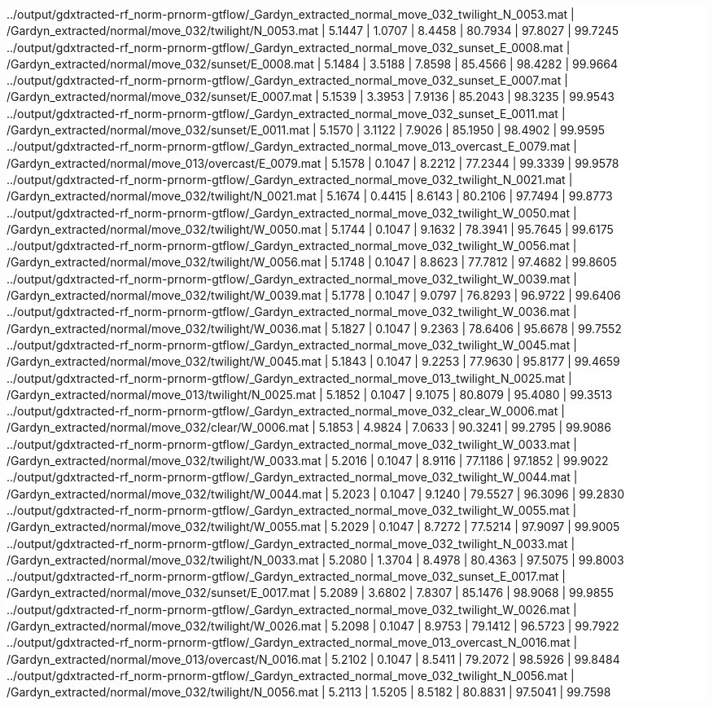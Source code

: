 ../output/gdxtracted-rf_norm-prnorm-gtflow/_Gardyn_extracted_normal_move_032_twilight_N_0053.mat | /Gardyn_extracted/normal/move_032/twilight/N_0053.mat | 5.1447 | 1.0707 | 8.4458 | 80.7934 | 97.8027 | 99.7245
../output/gdxtracted-rf_norm-prnorm-gtflow/_Gardyn_extracted_normal_move_032_sunset_E_0008.mat | /Gardyn_extracted/normal/move_032/sunset/E_0008.mat | 5.1484 | 3.5188 | 7.8598 | 85.4566 | 98.4282 | 99.9664
../output/gdxtracted-rf_norm-prnorm-gtflow/_Gardyn_extracted_normal_move_032_sunset_E_0007.mat | /Gardyn_extracted/normal/move_032/sunset/E_0007.mat | 5.1539 | 3.3953 | 7.9136 | 85.2043 | 98.3235 | 99.9543
../output/gdxtracted-rf_norm-prnorm-gtflow/_Gardyn_extracted_normal_move_032_sunset_E_0011.mat | /Gardyn_extracted/normal/move_032/sunset/E_0011.mat | 5.1570 | 3.1122 | 7.9026 | 85.1950 | 98.4902 | 99.9595
../output/gdxtracted-rf_norm-prnorm-gtflow/_Gardyn_extracted_normal_move_013_overcast_E_0079.mat | /Gardyn_extracted/normal/move_013/overcast/E_0079.mat | 5.1578 | 0.1047 | 8.2212 | 77.2344 | 99.3339 | 99.9578
../output/gdxtracted-rf_norm-prnorm-gtflow/_Gardyn_extracted_normal_move_032_twilight_N_0021.mat | /Gardyn_extracted/normal/move_032/twilight/N_0021.mat | 5.1674 | 0.4415 | 8.6143 | 80.2106 | 97.7494 | 99.8773
../output/gdxtracted-rf_norm-prnorm-gtflow/_Gardyn_extracted_normal_move_032_twilight_W_0050.mat | /Gardyn_extracted/normal/move_032/twilight/W_0050.mat | 5.1744 | 0.1047 | 9.1632 | 78.3941 | 95.7645 | 99.6175
../output/gdxtracted-rf_norm-prnorm-gtflow/_Gardyn_extracted_normal_move_032_twilight_W_0056.mat | /Gardyn_extracted/normal/move_032/twilight/W_0056.mat | 5.1748 | 0.1047 | 8.8623 | 77.7812 | 97.4682 | 99.8605
../output/gdxtracted-rf_norm-prnorm-gtflow/_Gardyn_extracted_normal_move_032_twilight_W_0039.mat | /Gardyn_extracted/normal/move_032/twilight/W_0039.mat | 5.1778 | 0.1047 | 9.0797 | 76.8293 | 96.9722 | 99.6406
../output/gdxtracted-rf_norm-prnorm-gtflow/_Gardyn_extracted_normal_move_032_twilight_W_0036.mat | /Gardyn_extracted/normal/move_032/twilight/W_0036.mat | 5.1827 | 0.1047 | 9.2363 | 78.6406 | 95.6678 | 99.7552
../output/gdxtracted-rf_norm-prnorm-gtflow/_Gardyn_extracted_normal_move_032_twilight_W_0045.mat | /Gardyn_extracted/normal/move_032/twilight/W_0045.mat | 5.1843 | 0.1047 | 9.2253 | 77.9630 | 95.8177 | 99.4659
../output/gdxtracted-rf_norm-prnorm-gtflow/_Gardyn_extracted_normal_move_013_twilight_N_0025.mat | /Gardyn_extracted/normal/move_013/twilight/N_0025.mat | 5.1852 | 0.1047 | 9.1075 | 80.8079 | 95.4080 | 99.3513
../output/gdxtracted-rf_norm-prnorm-gtflow/_Gardyn_extracted_normal_move_032_clear_W_0006.mat | /Gardyn_extracted/normal/move_032/clear/W_0006.mat | 5.1853 | 4.9824 | 7.0633 | 90.3241 | 99.2795 | 99.9086
../output/gdxtracted-rf_norm-prnorm-gtflow/_Gardyn_extracted_normal_move_032_twilight_W_0033.mat | /Gardyn_extracted/normal/move_032/twilight/W_0033.mat | 5.2016 | 0.1047 | 8.9116 | 77.1186 | 97.1852 | 99.9022
../output/gdxtracted-rf_norm-prnorm-gtflow/_Gardyn_extracted_normal_move_032_twilight_W_0044.mat | /Gardyn_extracted/normal/move_032/twilight/W_0044.mat | 5.2023 | 0.1047 | 9.1240 | 79.5527 | 96.3096 | 99.2830
../output/gdxtracted-rf_norm-prnorm-gtflow/_Gardyn_extracted_normal_move_032_twilight_W_0055.mat | /Gardyn_extracted/normal/move_032/twilight/W_0055.mat | 5.2029 | 0.1047 | 8.7272 | 77.5214 | 97.9097 | 99.9005
../output/gdxtracted-rf_norm-prnorm-gtflow/_Gardyn_extracted_normal_move_032_twilight_N_0033.mat | /Gardyn_extracted/normal/move_032/twilight/N_0033.mat | 5.2080 | 1.3704 | 8.4978 | 80.4363 | 97.5075 | 99.8003
../output/gdxtracted-rf_norm-prnorm-gtflow/_Gardyn_extracted_normal_move_032_sunset_E_0017.mat | /Gardyn_extracted/normal/move_032/sunset/E_0017.mat | 5.2089 | 3.6802 | 7.8307 | 85.1476 | 98.9068 | 99.9855
../output/gdxtracted-rf_norm-prnorm-gtflow/_Gardyn_extracted_normal_move_032_twilight_W_0026.mat | /Gardyn_extracted/normal/move_032/twilight/W_0026.mat | 5.2098 | 0.1047 | 8.9753 | 79.1412 | 96.5723 | 99.7922
../output/gdxtracted-rf_norm-prnorm-gtflow/_Gardyn_extracted_normal_move_013_overcast_N_0016.mat | /Gardyn_extracted/normal/move_013/overcast/N_0016.mat | 5.2102 | 0.1047 | 8.5411 | 79.2072 | 98.5926 | 99.8484
../output/gdxtracted-rf_norm-prnorm-gtflow/_Gardyn_extracted_normal_move_032_twilight_N_0056.mat | /Gardyn_extracted/normal/move_032/twilight/N_0056.mat | 5.2113 | 1.5205 | 8.5182 | 80.8831 | 97.5041 | 99.7598